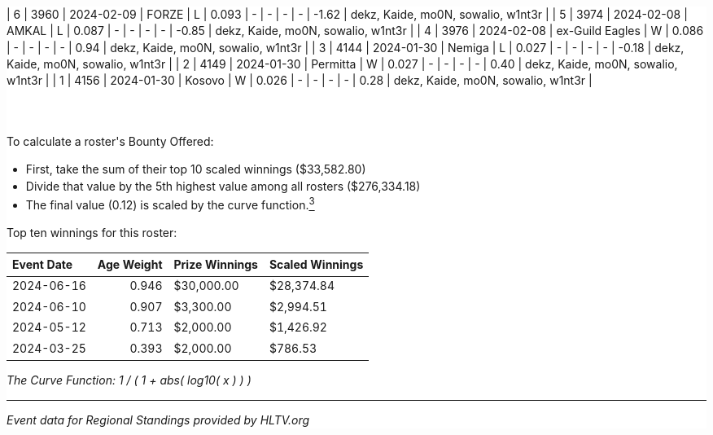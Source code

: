 |            6 |     3960 | 2024-02-09 | FORZE           | L   | 0.093      | -            | -                | -                | -         |    -1.62 | dekz, Kaide, mo0N, sowalio, w1nt3r |
|            5 |     3974 | 2024-02-08 | AMKAL           | L   | 0.087      | -            | -                | -                | -         |    -0.85 | dekz, Kaide, mo0N, sowalio, w1nt3r |
|            4 |     3976 | 2024-02-08 | ex-Guild Eagles | W   | 0.086      | -            | -                | -                | -         |     0.94 | dekz, Kaide, mo0N, sowalio, w1nt3r |
|            3 |     4144 | 2024-01-30 | Nemiga          | L   | 0.027      | -            | -                | -                | -         |    -0.18 | dekz, Kaide, mo0N, sowalio, w1nt3r |
|            2 |     4149 | 2024-01-30 | Permitta        | W   | 0.027      | -            | -                | -                | -         |     0.40 | dekz, Kaide, mo0N, sowalio, w1nt3r |
|            1 |     4156 | 2024-01-30 | Kosovo          | W   | 0.026      | -            | -                | -                | -         |     0.28 | dekz, Kaide, mo0N, sowalio, w1nt3r |

<br />
<span id="table2"></span><br />
To calculate a roster's Bounty Offered:<br />

- First, take the sum of their top 10 scaled winnings ($33,582.80)
- Divide that value by the 5th highest value among all rosters ($276,334.18)
- The final value (0.12) is scaled by the curve function.[<sup>3</sup>](#curveFunction)

Top ten winnings for this roster:<br />

| Event Date | Age Weight | Prize Winnings | Scaled Winnings |
| :- | -: | :- | :- |
| 2024-06-16 |      0.946 | $30,000.00     | $28,374.84      |
| 2024-06-10 |      0.907 | $3,300.00      | $2,994.51       |
| 2024-05-12 |      0.713 | $2,000.00      | $1,426.92       |
| 2024-03-25 |      0.393 | $2,000.00      | $786.53         |


<span id="curveFunction"></span>_The Curve Function: 1 / ( 1 + abs( log10( x ) ) )_<br />

---
_Event data for Regional Standings provided by HLTV.org_<br />

